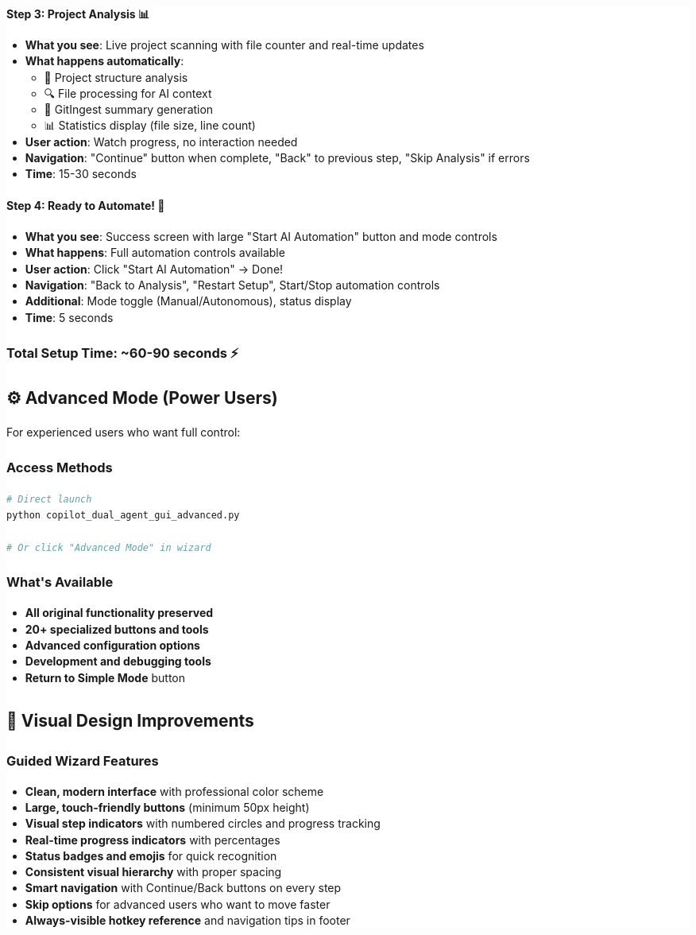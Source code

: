 #### **Step 3: Project Analysis** 📊
- **What you see**: Live project scanning with file counter and real-time updates
- **What happens automatically**:
  - 📁 Project structure analysis
  - 🔍 File processing for AI context
  - 💾 GitIngest summary generation
  - 📊 Statistics display (file size, line count)
- **User action**: Watch progress, no interaction needed
- **Navigation**: "Continue" button when complete, "Back" to previous step, "Skip Analysis" if errors
- **Time**: 15-30 seconds

#### **Step 4: Ready to Automate!** 🎉
- **What you see**: Success screen with large "Start AI Automation" button and mode controls
- **What happens**: Full automation controls available
- **User action**: Click "Start AI Automation" → Done!
- **Navigation**: "Back to Analysis", "Restart Setup", Start/Stop automation controls
- **Additional**: Mode toggle (Manual/Autonomous), status display
- **Time**: 5 seconds

### **Total Setup Time: ~60-90 seconds** ⚡

## ⚙️ **Advanced Mode (Power Users)**

For experienced users who want full control:

### **Access Methods**
```bash
# Direct launch
python copilot_dual_agent_gui_advanced.py

# Or click "Advanced Mode" in wizard
```

### **What's Available**
- **All original functionality preserved**
- **20+ specialized buttons and tools**
- **Advanced configuration options**
- **Development and debugging tools**
- **Return to Simple Mode** button

## 🎨 **Visual Design Improvements**

### **Guided Wizard Features**
- **Clean, modern interface** with professional color scheme
- **Large, touch-friendly buttons** (minimum 50px height)
- **Visual step indicators** with numbered circles and progress tracking
- **Real-time progress indicators** with percentages
- **Status badges and emojis** for quick recognition
- **Consistent visual hierarchy** with proper spacing
- **Smart navigation** with Continue/Back buttons on every step
- **Skip options** for advanced users who want to move faster
- **Always-visible hotkey reference** and navigation tips in footer
